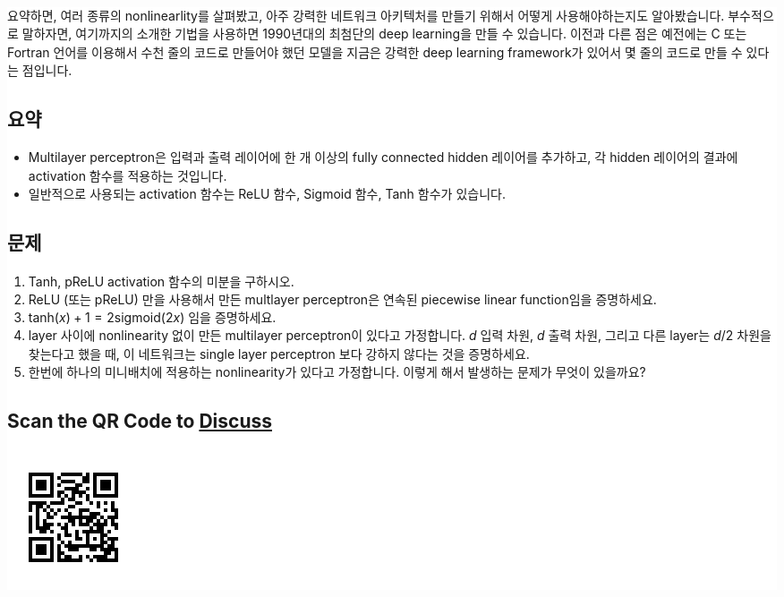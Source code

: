요약하면, 여러 종류의 nonlinearlity를 살펴봤고, 아주 강력한 네트워크 아키텍처를 만들기 위해서 어떻게 사용해야하는지도 알아봤습니다. 부수적으로 말하자면, 여기까지의 소개한 기법을 사용하면 1990년대의 최첨단의 deep learning을 만들 수 있습니다. 이전과 다른 점은 예전에는 C 또는 Fortran 언어를 이용해서 수천 줄의 코드로 만들어야 했던 모델을 지금은 강력한 deep learning framework가 있어서 몇 줄의 코드로 만들 수 있다는 점입니다.

## 요약

* Multilayer perceptron은 입력과 출력 레이어에 한 개 이상의 fully connected hidden 레이어를 추가하고, 각 hidden 레이어의 결과에 activation 함수를 적용하는 것입니다.
* 일반적으로 사용되는 activation 함수는 ReLU 함수, Sigmoid 함수,  Tanh 함수가 있습니다.

## 문제

1. Tanh,  pReLU activation 함수의 미분을 구하시오.
1. ReLU (또는 pReLU) 만을 사용해서 만든 multlayer perceptron은 연속된 piecewise linear function임을 증명하세요.
1. $\mathrm{tanh}(x) + 1 = 2 \mathrm{sigmoid}(2x)$ 임을 증명하세요.
1. layer 사이에 nonlinearity 없이 만든 multilayer perceptron이 있다고 가정합니다.  $d$  입력 차원,  $d$ 출력 차원, 그리고 다른 layer는  $d/2$ 차원을 찾는다고 했을 때, 이 네트워크는 single layer perceptron 보다 강하지 않다는 것을 증명하세요.
1. 한번에 하나의 미니배치에 적용하는 nonlinearity가 있다고 가정합니다. 이렇게 해서 발생하는 문제가 무엇이 있을까요?

## Scan the QR Code to [Discuss](https://discuss.mxnet.io/t/2338)

![](../img/qr_mlp.svg)
